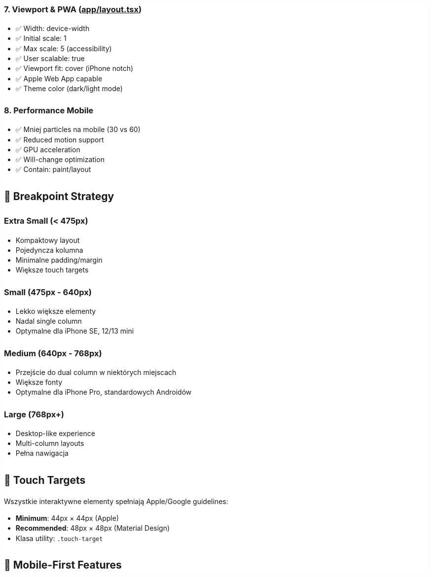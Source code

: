 ### 7. **Viewport & PWA** ([app/layout.tsx](app/layout.tsx:63))
- ✅ Width: device-width
- ✅ Initial scale: 1
- ✅ Max scale: 5 (accessibility)
- ✅ User scalable: true
- ✅ Viewport fit: cover (iPhone notch)
- ✅ Apple Web App capable
- ✅ Theme color (dark/light mode)

### 8. **Performance Mobile**
- ✅ Mniej particles na mobile (30 vs 60)
- ✅ Reduced motion support
- ✅ GPU acceleration
- ✅ Will-change optimization
- ✅ Contain: paint/layout

## 📐 Breakpoint Strategy

### Extra Small (< 475px)
- Kompaktowy layout
- Pojedyncza kolumna
- Minimalne padding/margin
- Większe touch targets

### Small (475px - 640px)
- Lekko większe elementy
- Nadal single column
- Optymalne dla iPhone SE, 12/13 mini

### Medium (640px - 768px)
- Przejście do dual column w niektórych miejscach
- Większe fonty
- Optymalne dla iPhone Pro, standardowych Androidów

### Large (768px+)
- Desktop-like experience
- Multi-column layouts
- Pełna nawigacja

## 🎯 Touch Targets

Wszystkie interaktywne elementy spełniają Apple/Google guidelines:
- **Minimum**: 44px × 44px (Apple)
- **Recommended**: 48px × 48px (Material Design)
- Klasa utility: `.touch-target`

## 🎨 Mobile-First Features
